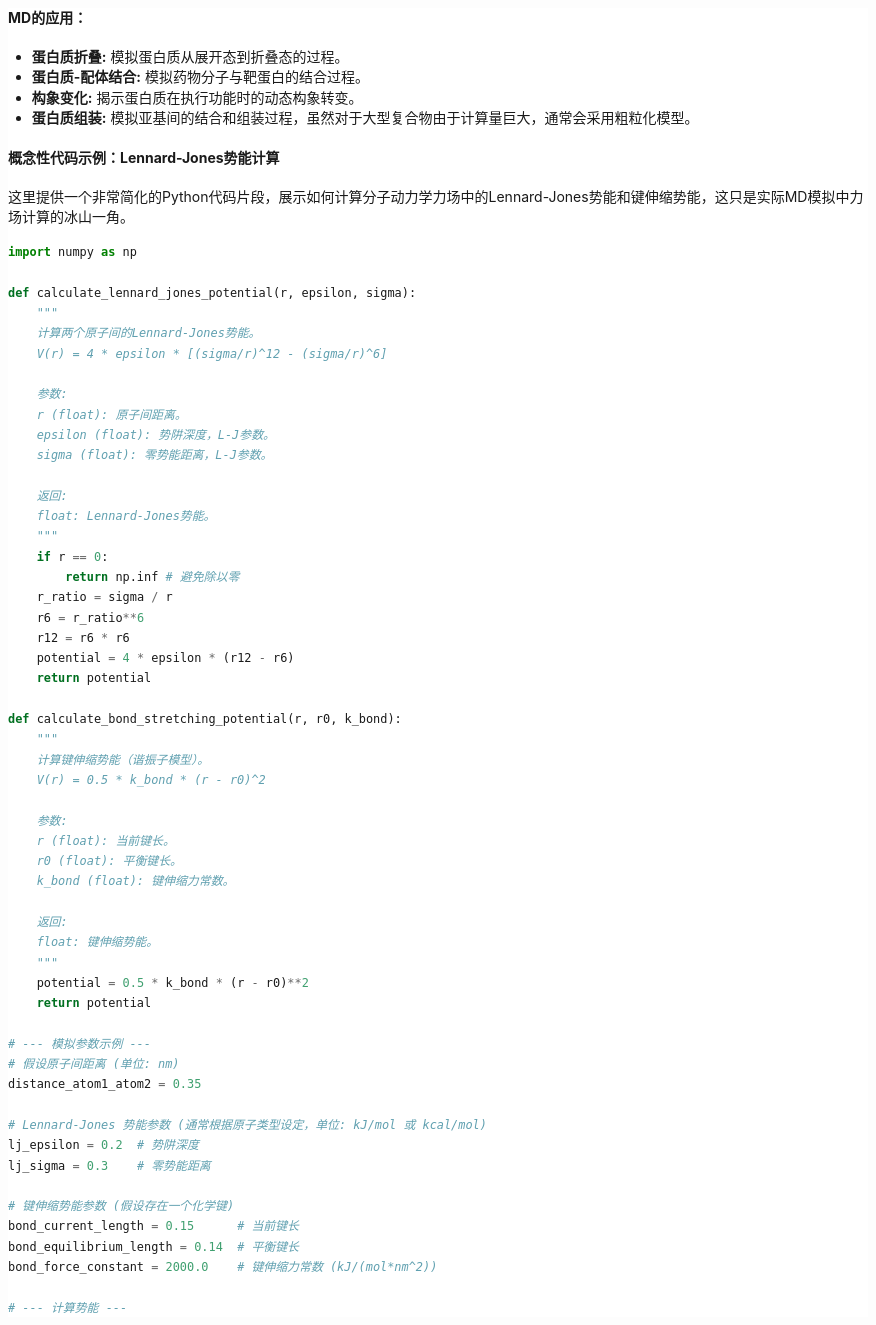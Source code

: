 #### MD的应用：

*   **蛋白质折叠:** 模拟蛋白质从展开态到折叠态的过程。
*   **蛋白质-配体结合:** 模拟药物分子与靶蛋白的结合过程。
*   **构象变化:** 揭示蛋白质在执行功能时的动态构象转变。
*   **蛋白质组装:** 模拟亚基间的结合和组装过程，虽然对于大型复合物由于计算量巨大，通常会采用粗粒化模型。

#### 概念性代码示例：Lennard-Jones势能计算

这里提供一个非常简化的Python代码片段，展示如何计算分子动力学力场中的Lennard-Jones势能和键伸缩势能，这只是实际MD模拟中力场计算的冰山一角。

```python
import numpy as np

def calculate_lennard_jones_potential(r, epsilon, sigma):
    """
    计算两个原子间的Lennard-Jones势能。
    V(r) = 4 * epsilon * [(sigma/r)^12 - (sigma/r)^6]

    参数:
    r (float): 原子间距离。
    epsilon (float): 势阱深度，L-J参数。
    sigma (float): 零势能距离，L-J参数。

    返回:
    float: Lennard-Jones势能。
    """
    if r == 0:
        return np.inf # 避免除以零
    r_ratio = sigma / r
    r6 = r_ratio**6
    r12 = r6 * r6
    potential = 4 * epsilon * (r12 - r6)
    return potential

def calculate_bond_stretching_potential(r, r0, k_bond):
    """
    计算键伸缩势能（谐振子模型）。
    V(r) = 0.5 * k_bond * (r - r0)^2

    参数:
    r (float): 当前键长。
    r0 (float): 平衡键长。
    k_bond (float): 键伸缩力常数。

    返回:
    float: 键伸缩势能。
    """
    potential = 0.5 * k_bond * (r - r0)**2
    return potential

# --- 模拟参数示例 ---
# 假设原子间距离 (单位: nm)
distance_atom1_atom2 = 0.35

# Lennard-Jones 势能参数 (通常根据原子类型设定，单位: kJ/mol 或 kcal/mol)
lj_epsilon = 0.2  # 势阱深度
lj_sigma = 0.3    # 零势能距离

# 键伸缩势能参数 (假设存在一个化学键)
bond_current_length = 0.15      # 当前键长
bond_equilibrium_length = 0.14  # 平衡键长
bond_force_constant = 2000.0    # 键伸缩力常数 (kJ/(mol*nm^2))

# --- 计算势能 ---
```